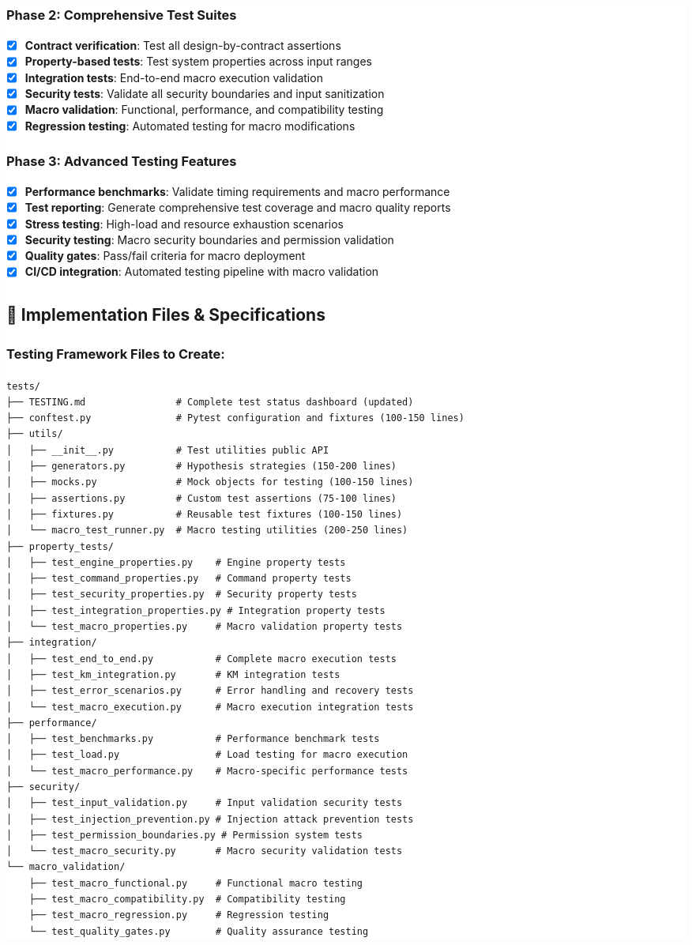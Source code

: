### Phase 2: Comprehensive Test Suites
- [x] **Contract verification**: Test all design-by-contract assertions
- [x] **Property-based tests**: Test system properties across input ranges
- [x] **Integration tests**: End-to-end macro execution validation
- [x] **Security tests**: Validate all security boundaries and input sanitization
- [x] **Macro validation**: Functional, performance, and compatibility testing
- [x] **Regression testing**: Automated testing for macro modifications

### Phase 3: Advanced Testing Features
- [x] **Performance benchmarks**: Validate timing requirements and macro performance
- [x] **Test reporting**: Generate comprehensive test coverage and macro quality reports
- [x] **Stress testing**: High-load and resource exhaustion scenarios
- [x] **Security testing**: Macro security boundaries and permission validation
- [x] **Quality gates**: Pass/fail criteria for macro deployment
- [x] **CI/CD integration**: Automated testing pipeline with macro validation

## 🔧 Implementation Files & Specifications

### Testing Framework Files to Create:
```
tests/
├── TESTING.md                # Complete test status dashboard (updated)
├── conftest.py               # Pytest configuration and fixtures (100-150 lines)
├── utils/
│   ├── __init__.py           # Test utilities public API
│   ├── generators.py         # Hypothesis strategies (150-200 lines)
│   ├── mocks.py              # Mock objects for testing (100-150 lines)
│   ├── assertions.py         # Custom test assertions (75-100 lines)
│   ├── fixtures.py           # Reusable test fixtures (100-150 lines)
│   └── macro_test_runner.py  # Macro testing utilities (200-250 lines)
├── property_tests/
│   ├── test_engine_properties.py    # Engine property tests
│   ├── test_command_properties.py   # Command property tests  
│   ├── test_security_properties.py  # Security property tests
│   ├── test_integration_properties.py # Integration property tests
│   └── test_macro_properties.py     # Macro validation property tests
├── integration/
│   ├── test_end_to_end.py           # Complete macro execution tests
│   ├── test_km_integration.py       # KM integration tests
│   ├── test_error_scenarios.py      # Error handling and recovery tests
│   └── test_macro_execution.py      # Macro execution integration tests
├── performance/
│   ├── test_benchmarks.py           # Performance benchmark tests
│   ├── test_load.py                 # Load testing for macro execution
│   └── test_macro_performance.py    # Macro-specific performance tests
├── security/
│   ├── test_input_validation.py     # Input validation security tests
│   ├── test_injection_prevention.py # Injection attack prevention tests
│   ├── test_permission_boundaries.py # Permission system tests
│   └── test_macro_security.py       # Macro security validation tests
└── macro_validation/
    ├── test_macro_functional.py     # Functional macro testing
    ├── test_macro_compatibility.py  # Compatibility testing
    ├── test_macro_regression.py     # Regression testing
    └── test_quality_gates.py        # Quality assurance testing
```
